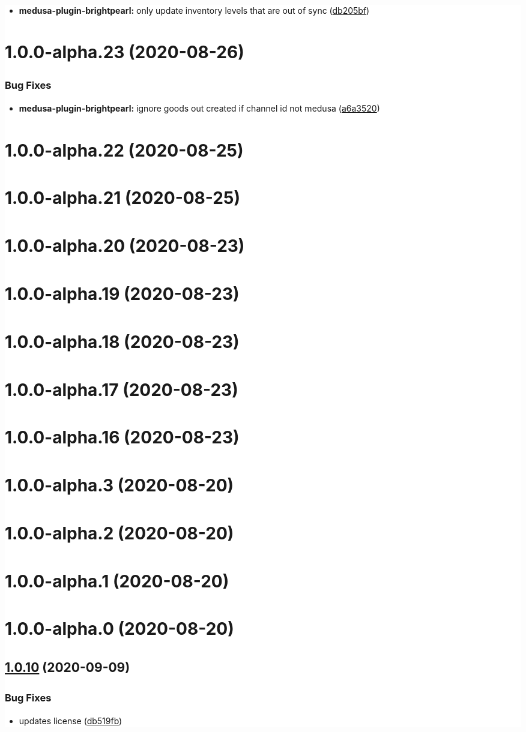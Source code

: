 - **medusa-plugin-brightpearl:** only update inventory levels that are out of sync ([db205bf](https://github.com/medusajs/medusa/commit/db205bf79024bc54f6bc73a90ea7427f65c642be))

# 1.0.0-alpha.23 (2020-08-26)

### Bug Fixes

- **medusa-plugin-brightpearl:** ignore goods out created if channel id not medusa ([a6a3520](https://github.com/medusajs/medusa/commit/a6a35204fe364c81fa76655a0342b7c2f338045f))

# 1.0.0-alpha.22 (2020-08-25)

# 1.0.0-alpha.21 (2020-08-25)

# 1.0.0-alpha.20 (2020-08-23)

# 1.0.0-alpha.19 (2020-08-23)

# 1.0.0-alpha.18 (2020-08-23)

# 1.0.0-alpha.17 (2020-08-23)

# 1.0.0-alpha.16 (2020-08-23)

# 1.0.0-alpha.3 (2020-08-20)

# 1.0.0-alpha.2 (2020-08-20)

# 1.0.0-alpha.1 (2020-08-20)

# 1.0.0-alpha.0 (2020-08-20)

## [1.0.10](https://github.com/medusajs/medusa/compare/v1.0.9...v1.0.10) (2020-09-09)

### Bug Fixes

- updates license ([db519fb](https://github.com/medusajs/medusa/commit/db519fbaa6f8ad02c19cbecba5d4f28ba1ee81aa))
